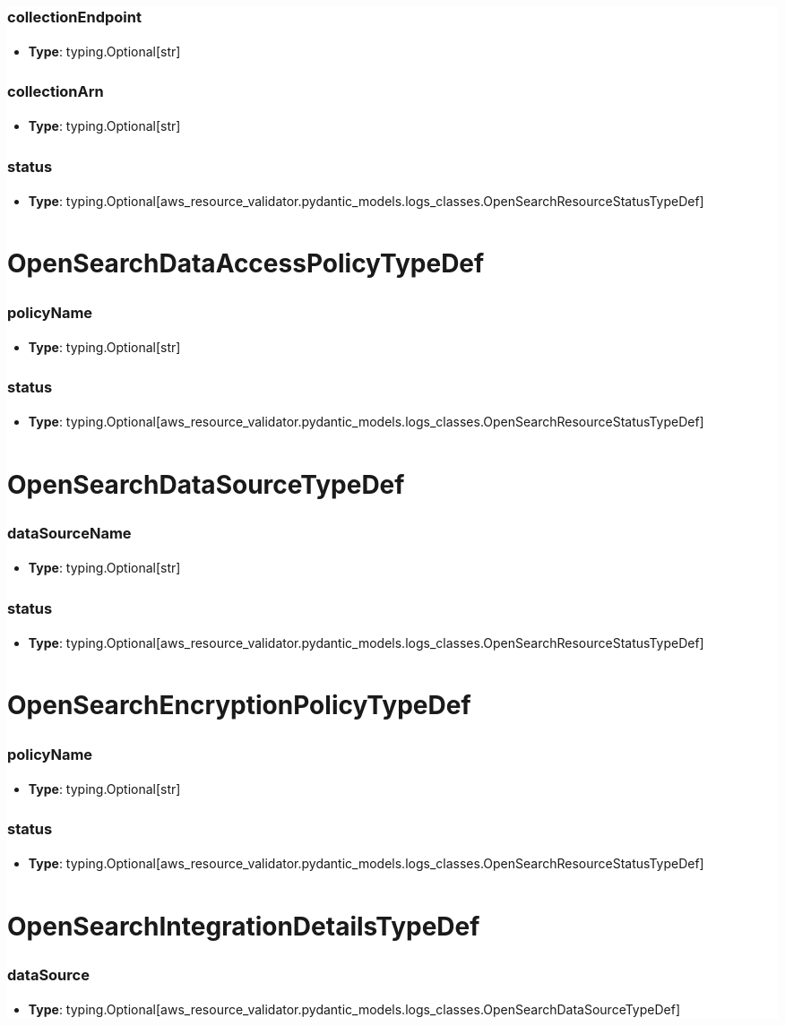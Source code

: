 ### collectionEndpoint
- **Type**: typing.Optional[str]

### collectionArn
- **Type**: typing.Optional[str]

### status
- **Type**: typing.Optional[aws_resource_validator.pydantic_models.logs_classes.OpenSearchResourceStatusTypeDef]


# OpenSearchDataAccessPolicyTypeDef

### policyName
- **Type**: typing.Optional[str]

### status
- **Type**: typing.Optional[aws_resource_validator.pydantic_models.logs_classes.OpenSearchResourceStatusTypeDef]


# OpenSearchDataSourceTypeDef

### dataSourceName
- **Type**: typing.Optional[str]

### status
- **Type**: typing.Optional[aws_resource_validator.pydantic_models.logs_classes.OpenSearchResourceStatusTypeDef]


# OpenSearchEncryptionPolicyTypeDef

### policyName
- **Type**: typing.Optional[str]

### status
- **Type**: typing.Optional[aws_resource_validator.pydantic_models.logs_classes.OpenSearchResourceStatusTypeDef]


# OpenSearchIntegrationDetailsTypeDef

### dataSource
- **Type**: typing.Optional[aws_resource_validator.pydantic_models.logs_classes.OpenSearchDataSourceTypeDef]
